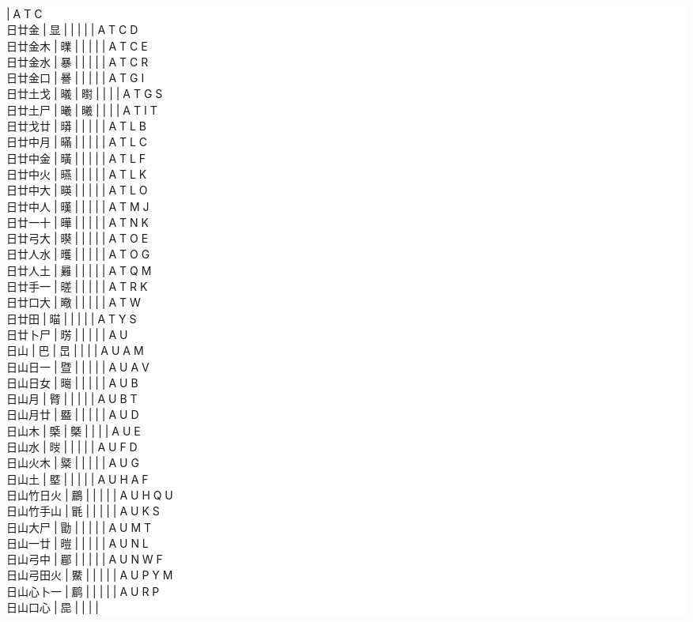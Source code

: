 |    A T C<br>日廿金    |  显  |     |     |     |
|  A T C D<br>日廿金木   |  曗  |     |     |     |
|  A T C E<br>日廿金水   |  暴  |     |     |     |
|  A T C R<br>日廿金口   |  謈  |     |     |     |
|  A T G I<br>日廿土戈   |  㬢  |  㬣  |     |     |
|  A T G S<br>日廿土尸   |  曦  | 𣌀  |     |     |
|  A T I T<br>日廿戈廿   |  㬒  |     |     |     |
|  A T L B<br>日廿中月   |  暪  |     |     |     |
|  A T L C<br>日廿中金   |  曂  |     |     |     |
|  A T L F<br>日廿中火   |  曣  |     |     |     |
|  A T L K<br>日廿中大   |  暎  |     |     |     |
|  A T L O<br>日廿中人   |  暵  |     |     |     |
|  A T M J<br>日廿一十   |  曄  |     |     |     |
|  A T N K<br>日廿弓大   | 𣋒  |     |     |     |
|  A T O E<br>日廿人水   |  㬦  |     |     |     |
|  A T O G<br>日廿人土   |  㬮  |     |     |     |
|  A T Q M<br>日廿手一   |  暛  |     |     |     |
|  A T R K<br>日廿口大   |  曔  |     |     |     |
|    A T W<br>日廿田    | 𣈴  |     |     |     |
|  A T Y S<br>日廿卜尸   | 𣇷  |     |     |     |
|     A U<br>日山      |  巴  |  旵  |     |     |
|  A U A M<br>日山日一   |  暨  |     |     |     |
|  A U A V<br>日山日女   |  㬞  |     |     |     |
|    A U B<br>日山月    |  䐴  |     |     |     |
|  A U B T<br>日山月廿   |  䀈  |     |     |     |
|    A U D<br>日山木    |  㮣  |  槩  |     |     |
|    A U E<br>日山水    |  㫞  |     |     |     |
|  A U F D<br>日山火木   |  䊠  |     |     |     |
|    A U G<br>日山土    |  塈  |     |     |     |
| A U H A F<br>日山竹日火 |  鶥  |     |     |     |
| A U H Q U<br>日山竹手山 |  毷  |     |     |     |
|  A U K S<br>日山大尸   |  勖  |     |     |     |
|  A U M T<br>日山一廿   |  暟  |     |     |     |
|  A U N L<br>日山弓中   |  郿  |     |     |     |
| A U N W F<br>日山弓田火 |  鱀  |     |     |     |
| A U P Y M<br>日山心卜一 |  鹛  |     |     |     |
|  A U R P<br>日山口心   |  巼  |     |     |     |